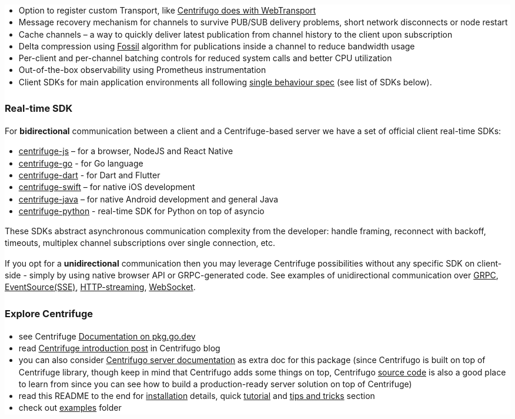 * Option to register custom Transport, like [Centrifugo does with WebTransport](https://centrifugal.dev/docs/transports/webtransport)
* Message recovery mechanism for channels to survive PUB/SUB delivery problems, short network disconnects or node restart
* Cache channels – a way to quickly deliver latest publication from channel history to the client upon subscription
* Delta compression using [Fossil](https://fossil-scm.org/home/doc/tip/www/delta_format.wiki) algorithm for publications inside a channel to reduce bandwidth usage
* Per-client and per-channel batching controls for reduced system calls and better CPU utilization
* Out-of-the-box observability using Prometheus instrumentation
* Client SDKs for main application environments all following [single behaviour spec](https://centrifugal.dev/docs/transports/client_api) (see list of SDKs below).

### Real-time SDK

For **bidirectional** communication between a client and a Centrifuge-based server we have a set of official client real-time SDKs:

* [centrifuge-js](https://github.com/centrifugal/centrifuge-js) – for a browser, NodeJS and React Native
* [centrifuge-go](https://github.com/centrifugal/centrifuge-go) - for Go language
* [centrifuge-dart](https://github.com/centrifugal/centrifuge-dart) - for Dart and Flutter
* [centrifuge-swift](https://github.com/centrifugal/centrifuge-swift) – for native iOS development
* [centrifuge-java](https://github.com/centrifugal/centrifuge-java) – for native Android development and general Java
* [centrifuge-python](https://github.com/centrifugal/centrifuge-python) - real-time SDK for Python on top of asyncio

These SDKs abstract asynchronous communication complexity from the developer: handle framing, reconnect with backoff, timeouts, multiplex channel subscriptions over single connection, etc.

If you opt for a **unidirectional** communication then you may leverage Centrifuge possibilities without any specific SDK on client-side - simply by using native browser API or GRPC-generated code. See examples of unidirectional communication over [GRPC](https://github.com/centrifugal/centrifuge/tree/master/_examples/unidirectional_grpc), [EventSource(SSE)](https://github.com/centrifugal/centrifuge/tree/master/_examples/unidirectional_sse), [HTTP-streaming](https://github.com/centrifugal/centrifuge/tree/master/_examples/unidirectional_http_stream), [WebSocket](https://github.com/centrifugal/centrifuge/tree/master/_examples/unidirectional_ws).

### Explore Centrifuge

* see Centrifuge [Documentation on pkg.go.dev](https://pkg.go.dev/github.com/centrifugal/centrifuge)
* read [Centrifuge introduction post](https://centrifugal.dev/blog/2021/01/15/centrifuge-intro) in Centrifugo blog   
* you can also consider [Centrifugo server documentation](https://centrifugal.dev/) as extra doc for this package (since Centrifugo is built on top of Centrifuge library, though keep in mind that Centrifugo adds some things on top, Centrifugo [source code](https://github.com/centrifugal/centrifugo) is also a good place to learn from since you can see how to build a production-ready server solution on top of Centrifuge)
* read this README to the end for [installation](#installation) details, quick [tutorial](#tutorial) and [tips and tricks](#tips-and-tricks) section
* check out [examples](https://github.com/centrifugal/centrifuge/tree/master/_examples) folder
